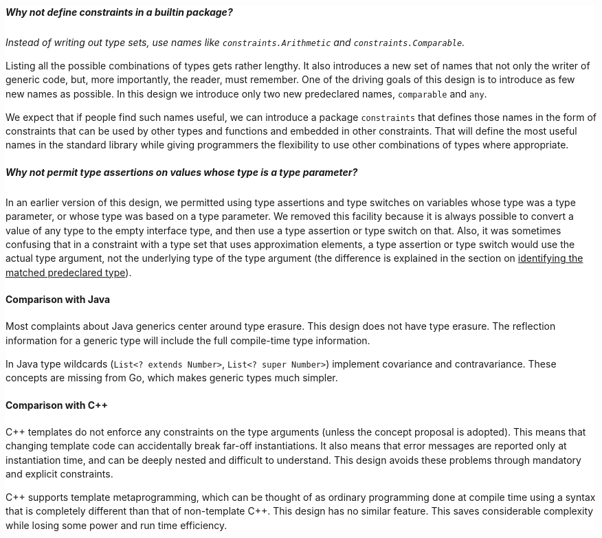 ##### [](#Why-not-define-constraints-in-a-builtin-package)[](#why-not-define-constraints-in-a-builtin-package)Why not define constraints in a builtin package?

_Instead of writing out type sets, use names like_ _`constraints.Arithmetic` and `constraints.Comparable`._

Listing all the possible combinations of types gets rather lengthy. It also introduces a new set of names that not only the writer of generic code, but, more importantly, the reader, must remember. One of the driving goals of this design is to introduce as few new names as possible. In this design we introduce only two new predeclared names, `comparable` and `any`.

We expect that if people find such names useful, we can introduce a package `constraints` that defines those names in the form of constraints that can be used by other types and functions and embedded in other constraints. That will define the most useful names in the standard library while giving programmers the flexibility to use other combinations of types where appropriate.

##### [](#Why-not-permit-type-assertions-on-values-whose-type-is-a-type-parameter)[](#why-not-permit-type-assertions-on-values-whose-type-is-a-type-parameter)Why not permit type assertions on values whose type is a type parameter?

In an earlier version of this design, we permitted using type assertions and type switches on variables whose type was a type parameter, or whose type was based on a type parameter. We removed this facility because it is always possible to convert a value of any type to the empty interface type, and then use a type assertion or type switch on that. Also, it was sometimes confusing that in a constraint with a type set that uses approximation elements, a type assertion or type switch would use the actual type argument, not the underlying type of the type argument (the difference is explained in the section on [identifying the matched predeclared type](#Identifying-the-matched-predeclared-type)).

#### [](#Comparison-with-Java)[](#comparison-with-java)Comparison with Java

Most complaints about Java generics center around type erasure. This design does not have type erasure. The reflection information for a generic type will include the full compile-time type information.

In Java type wildcards (`List<? extends Number>`, `List<? super Number>`) implement covariance and contravariance. These concepts are missing from Go, which makes generic types much simpler.

#### [](#Comparison-with-C)[](#comparison-with-c)Comparison with C++

C++ templates do not enforce any constraints on the type arguments (unless the concept proposal is adopted). This means that changing template code can accidentally break far-off instantiations. It also means that error messages are reported only at instantiation time, and can be deeply nested and difficult to understand. This design avoids these problems through mandatory and explicit constraints.

C++ supports template metaprogramming, which can be thought of as ordinary programming done at compile time using a syntax that is completely different than that of non-template C++. This design has no similar feature. This saves considerable complexity while losing some power and run time efficiency.
